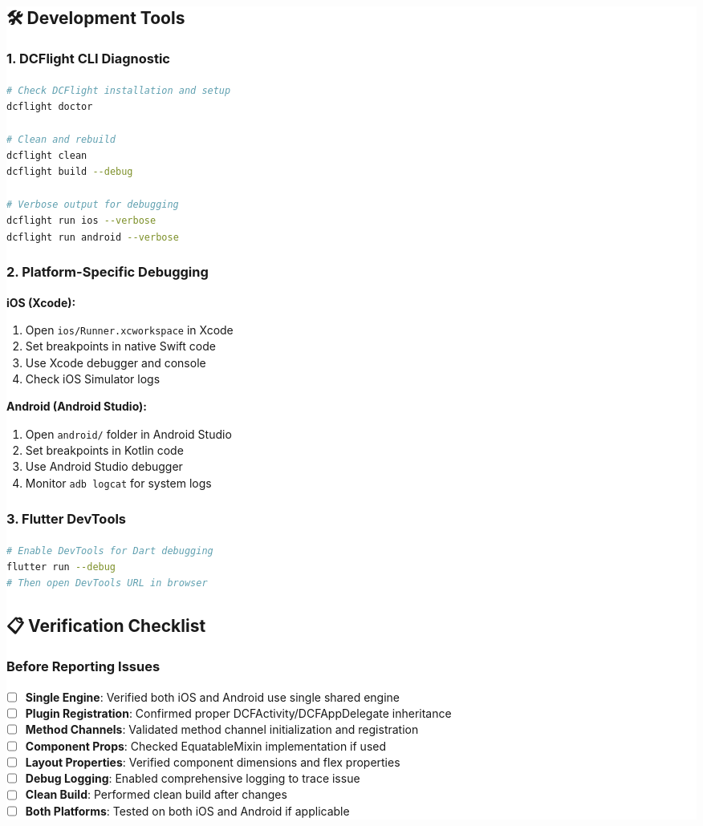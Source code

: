 ## 🛠 Development Tools

### 1. DCFlight CLI Diagnostic

```bash
# Check DCFlight installation and setup
dcflight doctor

# Clean and rebuild
dcflight clean
dcflight build --debug

# Verbose output for debugging
dcflight run ios --verbose
dcflight run android --verbose
```

### 2. Platform-Specific Debugging

**iOS (Xcode):**
1. Open `ios/Runner.xcworkspace` in Xcode
2. Set breakpoints in native Swift code
3. Use Xcode debugger and console
4. Check iOS Simulator logs

**Android (Android Studio):**
1. Open `android/` folder in Android Studio
2. Set breakpoints in Kotlin code
3. Use Android Studio debugger
4. Monitor `adb logcat` for system logs

### 3. Flutter DevTools

```bash
# Enable DevTools for Dart debugging
flutter run --debug
# Then open DevTools URL in browser
```

## 📋 Verification Checklist

### Before Reporting Issues

- [ ] **Single Engine**: Verified both iOS and Android use single shared engine
- [ ] **Plugin Registration**: Confirmed proper DCFActivity/DCFAppDelegate inheritance
- [ ] **Method Channels**: Validated method channel initialization and registration
- [ ] **Component Props**: Checked EquatableMixin implementation if used
- [ ] **Layout Properties**: Verified component dimensions and flex properties
- [ ] **Debug Logging**: Enabled comprehensive logging to trace issue
- [ ] **Clean Build**: Performed clean build after changes
- [ ] **Both Platforms**: Tested on both iOS and Android if applicable
